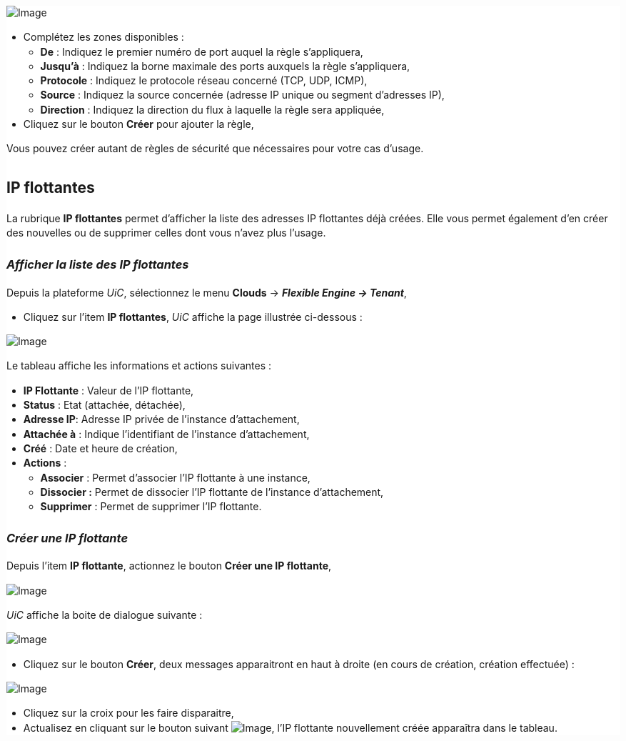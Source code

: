 ![Image](/img_fr/img_UIC_Services/img_flexibleengine/image090.png#bordered)

- Complétez les zones disponibles : 
	- **De** : Indiquez le premier numéro de port auquel la règle s’appliquera,
	- **Jusqu’à** : Indiquez la borne maximale des ports auxquels la règle s’appliquera,
	- **Protocole** : Indiquez le protocole réseau concerné (TCP, UDP, ICMP),
	- **Source** : Indiquez la source concernée (adresse IP unique ou segment d’adresses IP),
	- **Direction** : Indiquez la direction du flux à laquelle la règle sera appliquée, 
- Cliquez sur le bouton **Créer** pour ajouter la règle, 

Vous pouvez créer autant de règles de sécurité que nécessaires pour votre cas d’usage.

##  **IP flottantes**
La rubrique **IP flottantes** permet d’afficher la liste des adresses IP flottantes déjà créées. Elle vous permet également d’en créer des nouvelles ou de supprimer celles dont vous n’avez plus l’usage. 

###  ***Afficher la liste des IP flottantes***
Depuis la plateforme *UiC*, sélectionnez le menu **Clouds** -> ***Flexible Engine -> Tenant***, 

- Cliquez sur l’item **IP flottantes**, *UiC* affiche la page illustrée ci-dessous : 

![Image](/img_fr/img_UIC_Services/img_flexibleengine/image091.png#bordered)

Le tableau affiche les informations et actions suivantes : 

- **IP Flottante** : Valeur de l’IP flottante,
- **Status** : Etat (attachée, détachée),
- **Adresse IP**: Adresse IP privée de l’instance d’attachement,
- **Attachée à** : Indique l’identifiant de l’instance d’attachement,
- **Créé** : Date et heure de création,
- **Actions** :	
	- **Associer** : Permet d’associer l’IP flottante à une instance,
	- **Dissocier :** Permet de dissocier l’IP flottante de l’instance d’attachement,
	- **Supprimer** : Permet de supprimer l’IP flottante.

###  ***Créer une IP flottante***
Depuis l’item **IP flottante**, actionnez le bouton **Créer une IP flottante**, 

![Image](/img_fr/img_UIC_Services/img_flexibleengine/image091.png#bordered)

*UiC* affiche la boite de dialogue suivante : 

![Image](/img_fr/img_UIC_Services/img_flexibleengine/image092.png#bordered)

- Cliquez sur le bouton **Créer**, deux messages apparaitront en haut à droite (en cours de création, création effectuée) :  

![Image](/img_fr/img_UIC_Services/img_flexibleengine/image093.png#bordered)

- Cliquez sur la croix pour les faire disparaitre,
- Actualisez en cliquant sur le bouton suivant ![Image](/img_fr/img_UIC_Services/img_flexibleengine/image003.png#bordered), l’IP flottante nouvellement créée apparaîtra dans le tableau.  
